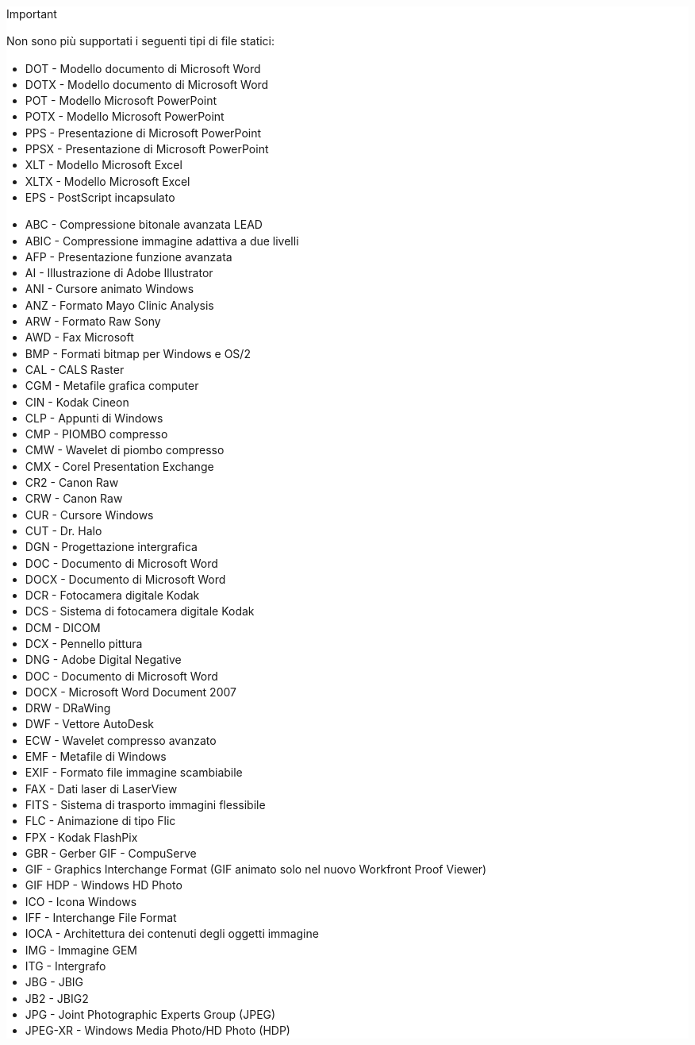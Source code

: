 >[!IMPORTANT]
> Non sono più supportati i seguenti tipi di file statici:
>
> * DOT - Modello documento di Microsoft Word
> * DOTX - Modello documento di Microsoft Word
> * POT - Modello Microsoft PowerPoint
> * POTX - Modello Microsoft PowerPoint
> * PPS - Presentazione di Microsoft PowerPoint
> * PPSX - Presentazione di Microsoft PowerPoint
> * XLT - Modello Microsoft Excel
> * XLTX - Modello Microsoft Excel
> * EPS - PostScript incapsulato

* ABC - Compressione bitonale avanzata LEAD
* ABIC - Compressione immagine adattiva a due livelli
* AFP - Presentazione funzione avanzata
* AI - Illustrazione di Adobe Illustrator
* ANI - Cursore animato Windows
* ANZ - Formato Mayo Clinic Analysis
* ARW - Formato Raw Sony
* AWD - Fax Microsoft
* BMP - Formati bitmap per Windows e OS/2
* CAL - CALS Raster
* CGM - Metafile grafica computer
* CIN - Kodak Cineon
* CLP - Appunti di Windows
* CMP - PIOMBO compresso
* CMW - Wavelet di piombo compresso
* CMX - Corel Presentation Exchange
* CR2 - Canon Raw
* CRW - Canon Raw
* CUR - Cursore Windows
* CUT - Dr. Halo
* DGN - Progettazione intergrafica
* DOC - Documento di Microsoft Word
* DOCX - Documento di Microsoft Word
* DCR - Fotocamera digitale Kodak
* DCS - Sistema di fotocamera digitale Kodak
* DCM - DICOM
* DCX - Pennello pittura
* DNG - Adobe Digital Negative
* DOC - Documento di Microsoft Word
* DOCX - Microsoft Word Document 2007
* DRW - DRaWing
* DWF - Vettore AutoDesk
* ECW - Wavelet compresso avanzato
* EMF - Metafile di Windows
* EXIF - Formato file immagine scambiabile
* FAX - Dati laser di LaserView
* FITS - Sistema di trasporto immagini flessibile
* FLC - Animazione di tipo Flic
* FPX - Kodak FlashPix
* GBR - Gerber GIF - CompuServe
* GIF - Graphics Interchange Format (GIF animato solo nel nuovo Workfront Proof Viewer)
* GIF HDP - Windows HD Photo
* ICO - Icona Windows
* IFF - Interchange File Format
* IOCA - Architettura dei contenuti degli oggetti immagine
* IMG - Immagine GEM
* ITG - Intergrafo
* JBG - JBIG
* JB2 - JBIG2
* JPG - Joint Photographic Experts Group (JPEG)
* JPEG-XR - Windows Media Photo/HD Photo (HDP)